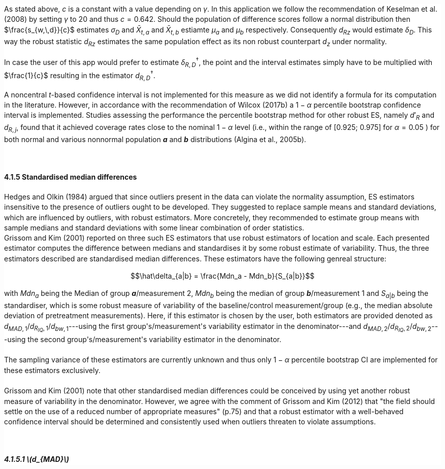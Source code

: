 As stated above, $c$ is a constant with a value depending on $\gamma$. In this application we follow the recommendation of Keselman et al. (2008) by setting $\gamma$ to 20 and thus $c = 0.642$. Should the population of difference scores follow a normal distribution then $\frac{s_{w,\,d}}{c}$ estimates $\sigma_D$ and $\bar{X}_{t,\,a}$ and $\bar{X}_{t,\,b}$ estiamte $\mu_a$ and $\mu_b$ respectively. Consequently $d_{Rz}$ would estimate $\delta_D$. This way the robust statistic $d_{Rz}$ estimates the same population effect as its non robust counterpart $d_z$ under normality.  

In case the user of this app would prefer to estimate $\delta^{\dagger}_{R,\,D}$, the point and the interval estimates simply have to be multiplied with $\frac{1}{c}$ resulting in the estimator $d^{\dagger}_{R,\,D}$.  

A noncentral *t*-based confidence interval is not implemented for this measure as we did not identify a formula for its computation in the literature. However, in accordance with the recommendation of Wilcox (2017b) a $1 - \alpha$ percentile bootstrap confidence interval is implemented. Studies assessing the performance the percentile bootstrap method for other robust ES, namely $d'_R$ and $d_{R,\,j}$, found that it achieved coverage rates close to the nominal $1 - \alpha$ level (i.e., within the range of [0.925; 0.975] for $\alpha = 0.05$ ) for both normal and various nonnormal population ***a*** and ***b*** distributions (Algina et al., 2005b).  

<br>

<h4 id="DG_P_AD_SMD"> 4.1.5 Standardised median differences </h4>

Hedges and Olkin (1984) argued that since outliers present in the data can violate the normality assumption, ES estimators insensitive to the presence of outliers ought to be developed. They suggested to replace sample means and standard deviations, which are influenced by outliers, with robust estimators. More concretely, they recommended to estimate group means with sample medians and standard deviations with some linear combination of order statistics.  
Grissom and Kim (2001) reported on three such ES estimators that use robust estimators of location and scale. Each presented estimator computes the difference between medians and standardises it by some robust estimate of variability. Thus, the three estimators described are standardised median differences. These estimators have the following genreal structure:

$$\hat\delta_{a|b} =  \frac{Mdn_a - Mdn_b}{S_{a|b}}$$

with $Mdn_a$ being the Median of group ***a***/measurement 2, $Mdn_b$ being the median of group ***b***/measurement 1 and $S_{a|b}$ being the standardiser, which is some robust measure of variability of the baseline/control measurement/group (e.g., the median absolute  deviation of pretreatment measurements). Here, if this estimator is chosen by the user, both estimators are provided denoted as $d_{MAD, 1}$/$d_{R_{IQ}, 1}$/$d_{bw, 1}$---using the first group's/measurement's variability estimator in the denominator---and $d_{MAD, 2}$/$d_{R_{IQ}, 2}$/$d_{bw, 2}$---using the second group's/measurement's variability estimator in the denominator.  
<br>
The sampling variance of these estimators are currently unknown and thus only $1 - \alpha$ percentile bootstrap CI are implemented for these estimators exclusively.  
<br>
Grissom and Kim (2001) note that other standardised median differences could be conceived by using yet another robust measure of variability in the denominator. However, we agree with the comment of Grissom and Kim (2012) that "the field should settle on the use of a reduced number of appropriate measures" (p.75) and that a robust estimator with a well-behaved confidence interval should be determined and consistently used when outliers threaten to violate assumptions.  

<br>

<h5 id="DG_P_AD_d_MAD"> 4.1.5.1 \(d_{MAD}\) </h5>  
